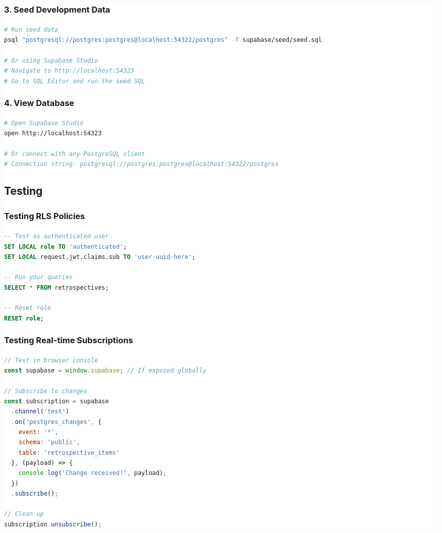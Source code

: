 ### 3. Seed Development Data

```bash
# Run seed data
psql "postgresql://postgres:postgres@localhost:54322/postgres" -f supabase/seed/seed.sql

# Or using Supabase Studio
# Navigate to http://localhost:54323
# Go to SQL Editor and run the seed SQL
```

### 4. View Database

```bash
# Open Supabase Studio
open http://localhost:54323

# Or connect with any PostgreSQL client
# Connection string: postgresql://postgres:postgres@localhost:54322/postgres
```

## Testing

### Testing RLS Policies

```sql
-- Test as authenticated user
SET LOCAL role TO 'authenticated';
SET LOCAL request.jwt.claims.sub TO 'user-uuid-here';

-- Run your queries
SELECT * FROM retrospectives;

-- Reset role
RESET role;
```

### Testing Real-time Subscriptions

```javascript
// Test in browser console
const supabase = window.supabase; // If exposed globally

// Subscribe to changes
const subscription = supabase
  .channel('test')
  .on('postgres_changes', {
    event: '*',
    schema: 'public',
    table: 'retrospective_items'
  }, (payload) => {
    console.log('Change received!', payload);
  })
  .subscribe();

// Clean up
subscription.unsubscribe();
```
